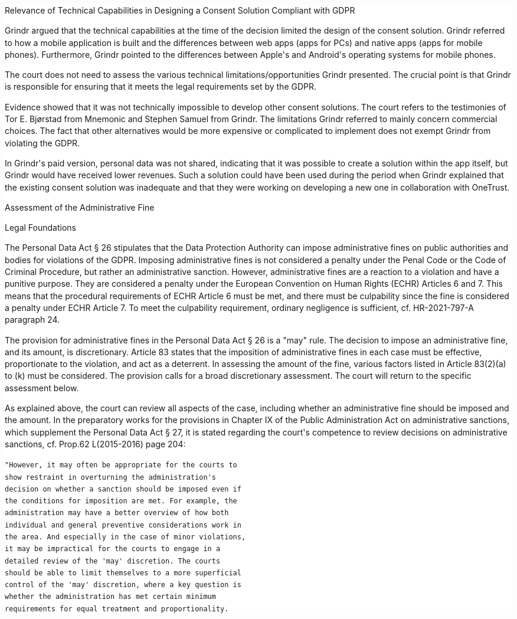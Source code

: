 Relevance of Technical Capabilities in Designing a Consent Solution Compliant with GDPR

Grindr argued that the technical capabilities at the time of the decision limited the design of the consent solution. Grindr referred to how a mobile application is built and the differences between web apps (apps for PCs) and native apps (apps for mobile phones). Furthermore, Grindr pointed to the differences between Apple's and Android's operating systems for mobile phones.

The court does not need to assess the various technical limitations/opportunities Grindr presented. The crucial point is that Grindr is responsible for ensuring that it meets the legal requirements set by the GDPR.

Evidence showed that it was not technically impossible to develop other consent solutions. The court refers to the testimonies of Tor E. Bjørstad from Mnemonic and Stephen Samuel from Grindr. The limitations Grindr referred to mainly concern commercial choices. The fact that other alternatives would be more expensive or complicated to implement does not exempt Grindr from violating the GDPR.

In Grindr's paid version, personal data was not shared, indicating that it was possible to create a solution within the app itself, but Grindr would have received lower revenues. Such a solution could have been used during the period when Grindr explained that the existing consent solution was inadequate and that they were working on developing a new one in collaboration with OneTrust.

Assessment of the Administrative Fine

Legal Foundations

The Personal Data Act § 26 stipulates that the Data Protection Authority can impose administrative fines on public authorities and bodies for violations of the GDPR. Imposing administrative fines is not considered a penalty under the Penal Code or the Code of Criminal Procedure, but rather an administrative sanction. However, administrative fines are a reaction to a violation and have a punitive purpose. They are considered a penalty under the European Convention on Human Rights (ECHR) Articles 6 and 7. This means that the procedural requirements of ECHR Article 6 must be met, and there must be culpability since the fine is considered a penalty under ECHR Article 7. To meet the culpability requirement, ordinary negligence is sufficient, cf. HR-2021-797-A paragraph 24.

The provision for administrative fines in the Personal Data Act § 26 is a "may" rule. The decision to impose an administrative fine, and its amount, is discretionary. Article 83 states that the imposition of administrative fines in each case must be effective, proportionate to the violation, and act as a deterrent. In assessing the amount of the fine, various factors listed in Article 83(2)(a) to (k) must be considered. The provision calls for a broad discretionary assessment. The court will return to the specific assessment below.

As explained above, the court can review all aspects of the case, including whether an administrative fine should be imposed and the amount. In the preparatory works for the provisions in Chapter IX of the Public Administration Act on administrative sanctions, which supplement the Personal Data Act § 27, it is stated regarding the court's competence to review decisions on administrative sanctions, cf. Prop.62 L(2015-2016) page 204:

    "However, it may often be appropriate for the courts to 
    show restraint in overturning the administration's
    decision on whether a sanction should be imposed even if 
    the conditions for imposition are met. For example, the 
    administration may have a better overview of how both 
    individual and general preventive considerations work in
    the area. And especially in the case of minor violations, 
    it may be impractical for the courts to engage in a 
    detailed review of the 'may' discretion. The courts 
    should be able to limit themselves to a more superficial 
    control of the 'may' discretion, where a key question is 
    whether the administration has met certain minimum 
    requirements for equal treatment and proportionality.
